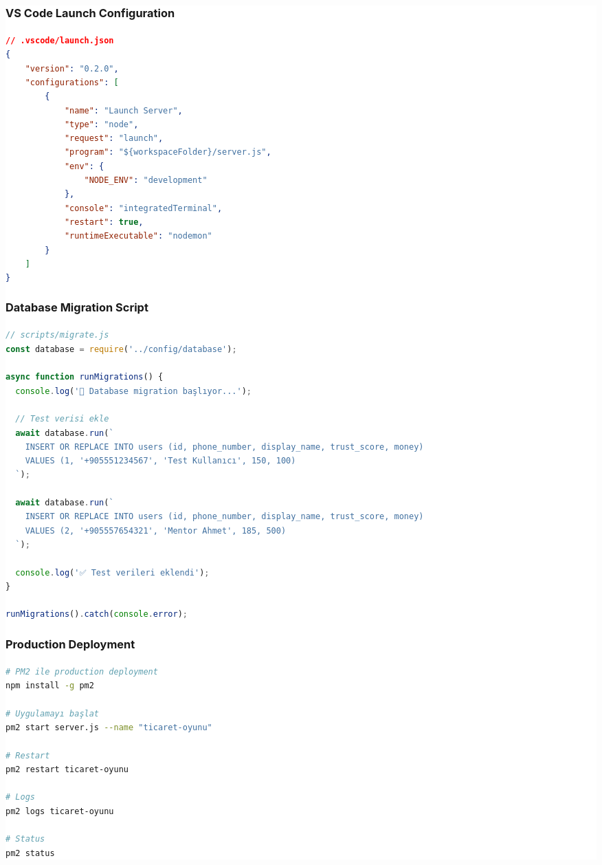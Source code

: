 ### **VS Code Launch Configuration**
```json
// .vscode/launch.json
{
    "version": "0.2.0",
    "configurations": [
        {
            "name": "Launch Server",
            "type": "node",
            "request": "launch",
            "program": "${workspaceFolder}/server.js",
            "env": {
                "NODE_ENV": "development"
            },
            "console": "integratedTerminal",
            "restart": true,
            "runtimeExecutable": "nodemon"
        }
    ]
}
```

### **Database Migration Script**
```javascript
// scripts/migrate.js
const database = require('../config/database');

async function runMigrations() {
  console.log('🔄 Database migration başlıyor...');
  
  // Test verisi ekle
  await database.run(`
    INSERT OR REPLACE INTO users (id, phone_number, display_name, trust_score, money) 
    VALUES (1, '+905551234567', 'Test Kullanıcı', 150, 100)
  `);
  
  await database.run(`
    INSERT OR REPLACE INTO users (id, phone_number, display_name, trust_score, money) 
    VALUES (2, '+905557654321', 'Mentor Ahmet', 185, 500)
  `);
  
  console.log('✅ Test verileri eklendi');
}

runMigrations().catch(console.error);
```

### **Production Deployment**
```bash
# PM2 ile production deployment
npm install -g pm2

# Uygulamayı başlat
pm2 start server.js --name "ticaret-oyunu"

# Restart
pm2 restart ticaret-oyunu

# Logs
pm2 logs ticaret-oyunu

# Status
pm2 status
```